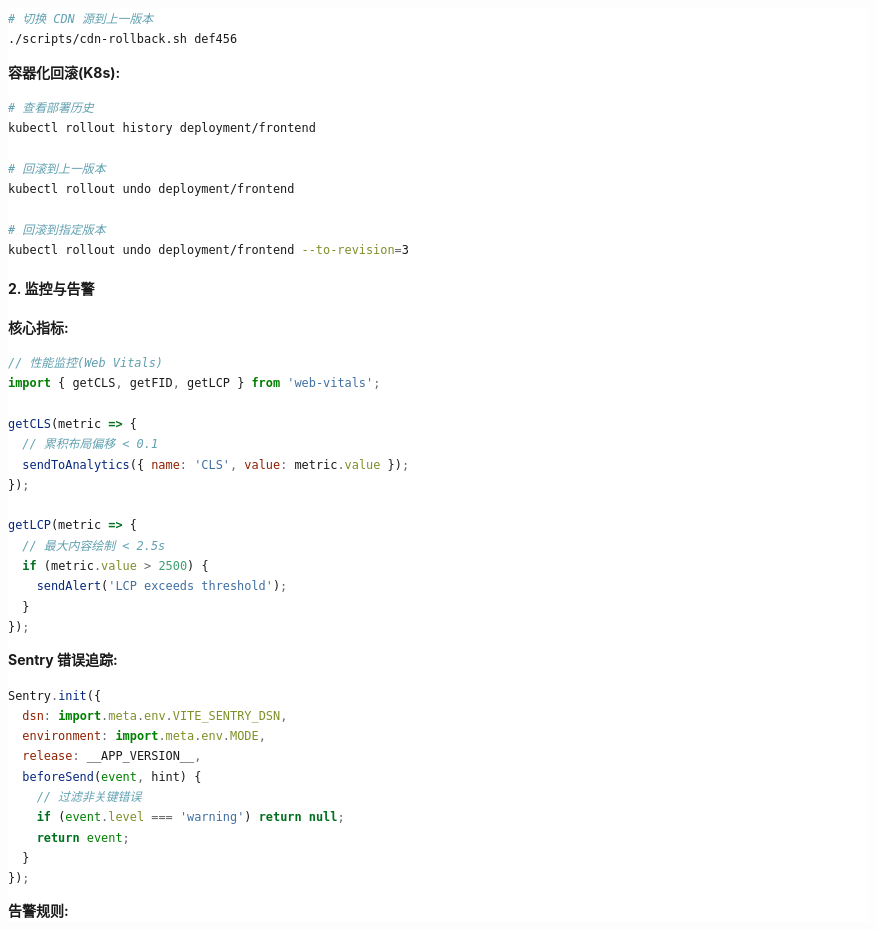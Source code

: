 ```bash
# 切换 CDN 源到上一版本
./scripts/cdn-rollback.sh def456
```

**容器化回滚(K8s):**

```bash
# 查看部署历史
kubectl rollout history deployment/frontend

# 回滚到上一版本
kubectl rollout undo deployment/frontend

# 回滚到指定版本
kubectl rollout undo deployment/frontend --to-revision=3
```

#### 2. 监控与告警

**核心指标:**

```javascript
// 性能监控(Web Vitals)
import { getCLS, getFID, getLCP } from 'web-vitals';

getCLS(metric => {
  // 累积布局偏移 < 0.1
  sendToAnalytics({ name: 'CLS', value: metric.value });
});

getLCP(metric => {
  // 最大内容绘制 < 2.5s
  if (metric.value > 2500) {
    sendAlert('LCP exceeds threshold');
  }
});
```

**Sentry 错误追踪:**

```javascript
Sentry.init({
  dsn: import.meta.env.VITE_SENTRY_DSN,
  environment: import.meta.env.MODE,
  release: __APP_VERSION__,
  beforeSend(event, hint) {
    // 过滤非关键错误
    if (event.level === 'warning') return null;
    return event;
  }
});
```

**告警规则:**
